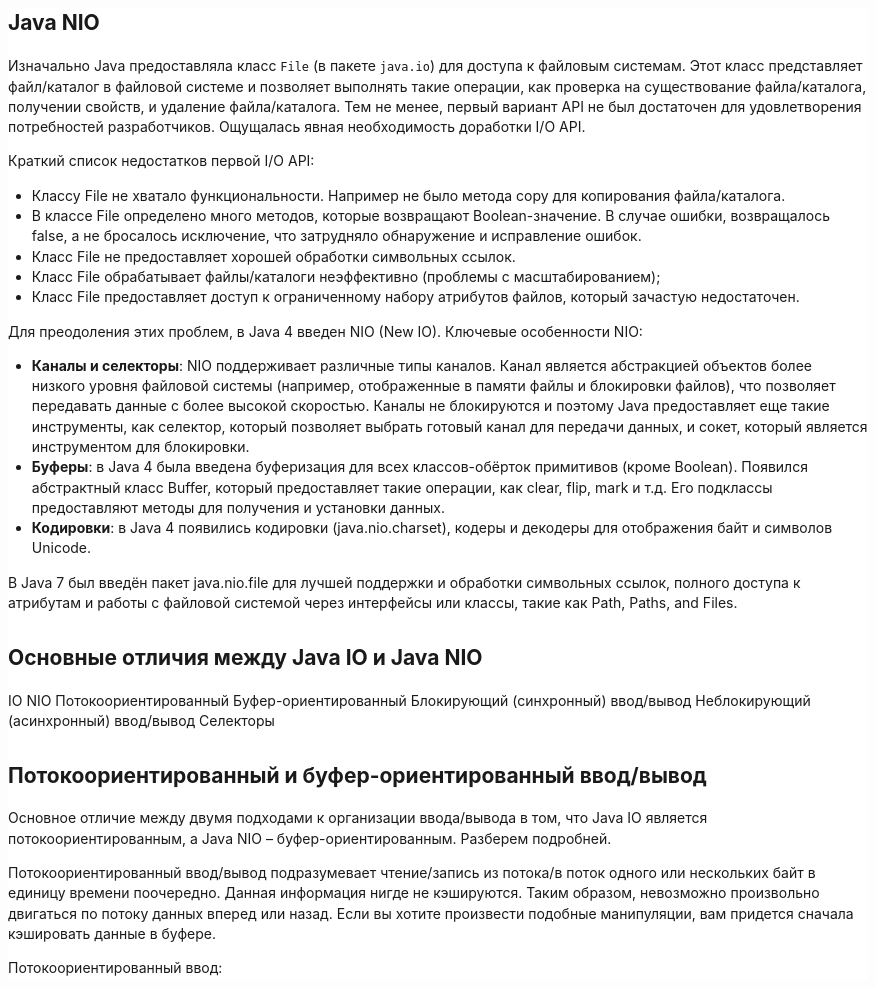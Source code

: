## Java NIO
Изначально Java предоставляла класс `File` (в пакете `java.io`) для доступа к файловым системам. Этот класс представляет файл/каталог в файловой системе и позволяет выполнять такие операции, как проверка на существование файла/каталога, получении свойств, и удаление файла/каталога. Тем не менее, первый вариант API не был достаточен для удовлетворения потребностей разработчиков. Ощущалась явная необходимость доработки I/O API.

Краткий список недостатков первой I/O API:
- Классу File не хватало функциональности. Например не было метода copy для копирования файла/каталога.
- В классе File определено много методов, которые возвращают Boolean-значение. В случае ошибки, возвращалось false, а не бросалось исключение, что затрудняло обнаружение и исправление ошибок.
- Класс File не предоставляет хорошей обработки символьных ссылок.
- Класс File обрабатывает файлы/каталоги неэффективно (проблемы с масштабированием);
- Класс File предоставляет доступ к ограниченному набору атрибутов файлов, который зачастую недостаточен.

Для преодоления этих проблем, в Java 4 введен NIO (New IO). Ключевые особенности NIO:

- **Каналы и селекторы**: NIO поддерживает различные типы каналов. Канал является абстракцией объектов более низкого уровня файловой системы (например, отображенные в памяти файлы и блокировки файлов), что позволяет передавать данные с более высокой скоростью. Каналы не блокируются и поэтому Java предоставляет еще такие инструменты, как селектор, который позволяет выбрать готовый канал для передачи данных, и сокет, который является инструментом для блокировки.
- **Буферы**: в Java 4 была введена буферизация для всех классов-обёрток примитивов (кроме Boolean). Появился абстрактный класс Buffer, который предоставляет такие операции, как clear, flip, mark и т.д. Его подклассы предоставляют методы для получения и установки данных.
- **Кодировки**: в Java 4 появились кодировки (java.nio.charset), кодеры и декодеры для отображения байт и символов Unicode.

В Java 7 был введён пакет java.nio.file для лучшей поддержки и обработки символьных ссылок, полного доступа к атрибутам и работы с файловой системой через интерфейсы или классы, такие как Path, Paths, and Files.


## Основные отличия между Java IO и Java NIO

IO	NIO
Потокоориентированный	Буфер-ориентированный
Блокирующий (синхронный) ввод/вывод	Неблокирующий (асинхронный) ввод/вывод
Селекторы

## Потокоориентированный и буфер-ориентированный ввод/вывод

Основное отличие между двумя подходами к организации ввода/вывода в том, что Java IO является потокоориентированным, а Java NIO – буфер-ориентированным. Разберем подробней.

Потокоориентированный ввод/вывод подразумевает чтение/запись из потока/в поток одного или нескольких байт в единицу времени поочередно. Данная информация нигде не кэшируются. Таким образом, невозможно произвольно двигаться по потоку данных вперед или назад. Если вы хотите произвести подобные манипуляции, вам придется сначала кэшировать данные в буфере.

Потокоориентированный ввод:
